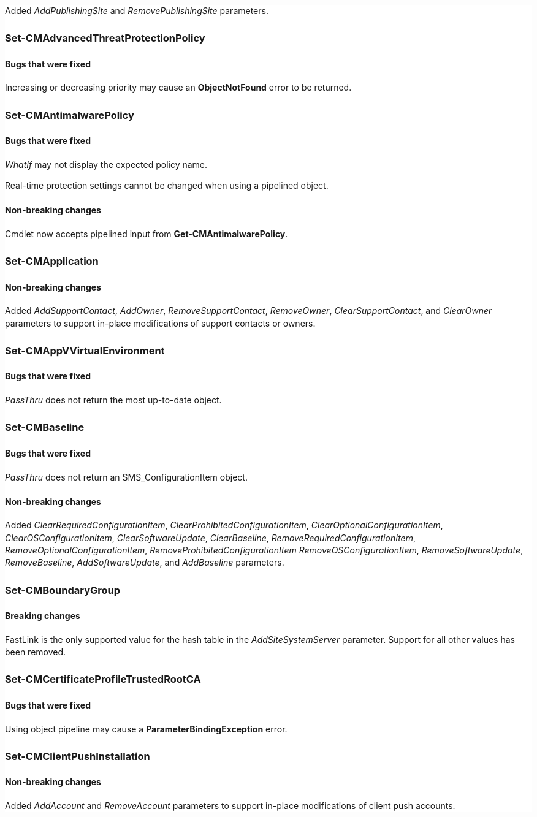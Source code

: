 Added *AddPublishingSite* and *RemovePublishingSite* parameters.

### Set-CMAdvancedThreatProtectionPolicy
#### Bugs that were fixed
Increasing or decreasing priority may cause an **ObjectNotFound** error to be returned.

### Set-CMAntimalwarePolicy
#### Bugs that were fixed
*WhatIf* may not display the expected policy name.

Real-time protection settings cannot be changed when using a pipelined object.

#### Non-breaking changes
Cmdlet now accepts pipelined input from **Get-CMAntimalwarePolicy**.

### Set-CMApplication
#### Non-breaking changes
Added *AddSupportContact*, *AddOwner*, *RemoveSupportContact*, *RemoveOwner*, *ClearSupportContact*, and *ClearOwner* parameters to support in-place modifications of support contacts or owners.

### Set-CMAppVVirtualEnvironment
#### Bugs that were fixed
*PassThru* does not return the most up-to-date object.

### Set-CMBaseline
#### Bugs that were fixed
*PassThru* does not return an SMS\_ConfigurationItem object.

#### Non-breaking changes
Added *ClearRequiredConfigurationItem*, *ClearProhibitedConfigurationItem*, *ClearOptionalConfigurationItem*, *ClearOSConfigurationItem*, *ClearSoftwareUpdate*, *ClearBaseline*, *RemoveRequiredConfigurationItem*, *RemoveOptionalConfigurationItem*, *RemoveProhibitedConfigurationItem* *RemoveOSConfigurationItem*, *RemoveSoftwareUpdate*, *RemoveBaseline*, *AddSoftwareUpdate*, and *AddBaseline* parameters.

### Set-CMBoundaryGroup
#### Breaking changes
FastLink is the only supported value for the hash table in the *AddSiteSystemServer* parameter. Support for all other values has been removed.

### Set-CMCertificateProfileTrustedRootCA
#### Bugs that were fixed
Using object pipeline may cause a **ParameterBindingException** error.

### Set-CMClientPushInstallation
#### Non-breaking changes
Added *AddAccount* and *RemoveAccount* parameters to support in-place modifications of client push accounts.
